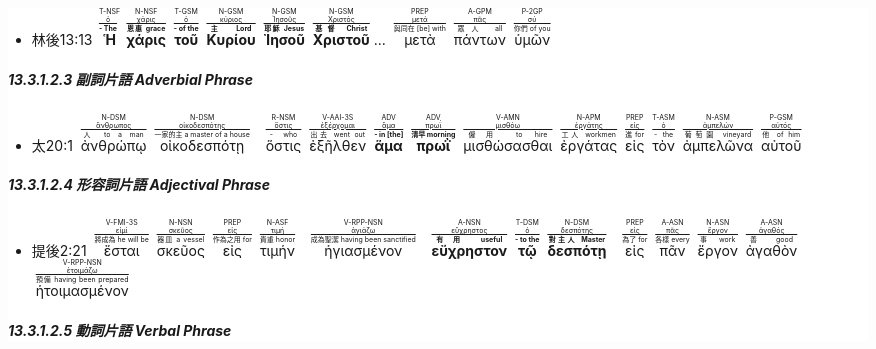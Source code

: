- 林後13:13  <RUBY><ruby><ruby>**Ἡ**<rt>**- The**</rt></ruby><rt><a href='https://bible.fhl.net/new/s.php?N=0&k=03588&m='>ὀ</a></rt></ruby><rt>T-NSF</rt></RUBY>  <RUBY><ruby><ruby>**χάρις**<rt>**恩惠 grace**</rt></ruby><rt><a href='https://bible.fhl.net/new/s.php?N=0&k=05485&m='>χάρις</a></rt></ruby><rt>N-NSF</rt></RUBY>  <RUBY><ruby><ruby>**τοῦ**<rt>**- of the**</rt></ruby><rt><a href='https://bible.fhl.net/new/s.php?N=0&k=03588&m='>ὀ</a></rt></ruby><rt>T-GSM</rt></RUBY>  <RUBY><ruby><ruby>**Κυρίου**<rt>**主 Lord**</rt></ruby><rt><a href='https://bible.fhl.net/new/s.php?N=0&k=02962&m='>κύριος</a></rt></ruby><rt>N-GSM</rt></RUBY>  <RUBY><ruby><ruby>**Ἰησοῦ**<rt>**耶穌 Jesus**</rt></ruby><rt><a href='https://bible.fhl.net/new/s.php?N=0&k=02424&m='>Ἰησοῦς</a></rt></ruby><rt>N-GSM</rt></RUBY>  <RUBY><ruby><ruby>**Χριστοῦ**<rt>**基督 Christ**</rt></ruby><rt><a href='https://bible.fhl.net/new/s.php?N=0&k=05547&m='>Χριστός</a></rt></ruby><rt>N-GSM</rt></RUBY> ...  <RUBY><ruby><ruby>μετὰ<rt>與同在 [be] with</rt></ruby><rt><a href='https://bible.fhl.net/new/s.php?N=0&k=03326&m='>μετά</a></rt></ruby><rt>PREP</rt></RUBY>  <RUBY><ruby><ruby>πάντων<rt>眾人 all</rt></ruby><rt><a href='https://bible.fhl.net/new/s.php?N=0&k=03956&m='>πᾶς</a></rt></ruby><rt>A-GPM</rt></RUBY>  <RUBY><ruby><ruby>ὑμῶν<rt>你們 of you</rt></ruby><rt><a href='https://bible.fhl.net/new/s.php?N=0&k=04771&m='>σύ</a></rt></ruby><rt>P-2GP</rt></RUBY>

##### 13.3.1.2.3 副詞片語 Adverbial Phrase
- 太20:1  <RUBY><ruby><ruby>ἀνθρώπῳ<rt>人 to a man</rt></ruby><rt><a href='https://bible.fhl.net/new/s.php?N=0&k=00444&m='>ἄνθρωπος</a></rt></ruby><rt>N-DSM</rt></RUBY>  <RUBY><ruby><ruby>οἰκοδεσπότῃ<rt>一家的主 a master of a house</rt></ruby><rt><a href='https://bible.fhl.net/new/s.php?N=0&k=03617&m='>οἰκοδεσπότης</a></rt></ruby><rt>N-DSM</rt></RUBY>    <RUBY><ruby><ruby>ὅστις<rt>- who</rt></ruby><rt><a href='https://bible.fhl.net/new/s.php?N=0&k=03748&m='>ὅστις</a></rt></ruby><rt>R-NSM</rt></RUBY>  <RUBY><ruby><ruby><span class='verb'>ἐξῆλθεν</span><rt>出去 went out</rt></ruby><rt><a href='https://bible.fhl.net/new/s.php?N=0&k=01831&m='>ἐξέρχομαι</a></rt></ruby><rt>V-AAI-3S</rt></RUBY>  <RUBY><ruby><ruby>**ἅμα**<rt>**- in [the]**</rt></ruby><rt><a href='https://bible.fhl.net/new/s.php?N=0&k=00260&m='>ἅμα</a></rt></ruby><rt>ADV</rt></RUBY>  <RUBY><ruby><ruby>**πρωῒ**<rt>**清早 morning**</rt></ruby><rt><a href='https://bible.fhl.net/new/s.php?N=0&k=04404&m='>πρωΐ</a></rt></ruby><rt>ADV</rt></RUBY>  <RUBY><ruby><ruby><span class='inf'>μισθώσασθαι</span><rt>僱用 to hire</rt></ruby><rt><a href='https://bible.fhl.net/new/s.php?N=0&k=03409&m='>μισθόω</a></rt></ruby><rt>V-AMN</rt></RUBY>  <RUBY><ruby><ruby>ἐργάτας<rt>工人 workmen</rt></ruby><rt><a href='https://bible.fhl.net/new/s.php?N=0&k=02040&m='>ἐργάτης</a></rt></ruby><rt>N-APM</rt></RUBY>  <RUBY><ruby><ruby>εἰς<rt>進 for</rt></ruby><rt><a href='https://bible.fhl.net/new/s.php?N=0&k=01519&m='>εἰς</a></rt></ruby><rt>PREP</rt></RUBY>  <RUBY><ruby><ruby>τὸν<rt>- the</rt></ruby><rt><a href='https://bible.fhl.net/new/s.php?N=0&k=03588&m='>ὀ</a></rt></ruby><rt>T-ASM</rt></RUBY>  <RUBY><ruby><ruby>ἀμπελῶνα<rt>葡萄園 vineyard</rt></ruby><rt><a href='https://bible.fhl.net/new/s.php?N=0&k=00290&m='>ἀμπελών</a></rt></ruby><rt>N-ASM</rt></RUBY>  <RUBY><ruby><ruby>αὐτοῦ<rt>他 of him</rt></ruby><rt><a href='https://bible.fhl.net/new/s.php?N=0&k=00846&m='>αὐτός</a></rt></ruby><rt>P-GSM</rt></RUBY>
##### 13.3.1.2.4 形容詞片語 Adjectival Phrase
- 提後2:21  <RUBY><ruby><ruby><span class='verb'>ἔσται</span><rt>將成為 he will be</rt></ruby><rt><a href='https://bible.fhl.net/new/s.php?N=0&k=01510&m='>εἰμί</a></rt></ruby><rt>V-FMI-3S</rt></RUBY>  <RUBY><ruby><ruby>σκεῦος<rt>器皿 a vessel</rt></ruby><rt><a href='https://bible.fhl.net/new/s.php?N=0&k=04632&m='>σκεῦος</a></rt></ruby><rt>N-NSN</rt></RUBY>  <RUBY><ruby><ruby>εἰς<rt>作為之用 for</rt></ruby><rt><a href='https://bible.fhl.net/new/s.php?N=0&k=01519&m='>εἰς</a></rt></ruby><rt>PREP</rt></RUBY>  <RUBY><ruby><ruby>τιμήν<rt>貴重 honor</rt></ruby><rt><a href='https://bible.fhl.net/new/s.php?N=0&k=05092&m='>τιμή</a></rt></ruby><rt>N-ASF</rt></RUBY>    <RUBY><ruby><ruby><span class='ptc'>ἡγιασμένον</span><rt>成為聖潔 having been sanctified</rt></ruby><rt><a href='https://bible.fhl.net/new/s.php?N=0&k=00037&m='>ἁγιάζω</a></rt></ruby><rt>V-RPP-NSN</rt></RUBY>    <RUBY><ruby><ruby>**εὔχρηστον**<rt>**有用 useful**</rt></ruby><rt><a href='https://bible.fhl.net/new/s.php?N=0&k=02173&m='>εὔχρηστος</a></rt></ruby><rt>A-NSN</rt></RUBY>  <RUBY><ruby><ruby>**τῷ**<rt>**- to the**</rt></ruby><rt><a href='https://bible.fhl.net/new/s.php?N=0&k=03588&m='>ὀ</a></rt></ruby><rt>T-DSM</rt></RUBY>  <RUBY><ruby><ruby>**δεσπότῃ**<rt>**對主人 Master**</rt></ruby><rt><a href='https://bible.fhl.net/new/s.php?N=0&k=01203&m='>δεσπότης</a></rt></ruby><rt>N-DSM</rt></RUBY>    <RUBY><ruby><ruby>εἰς<rt>為了 for</rt></ruby><rt><a href='https://bible.fhl.net/new/s.php?N=0&k=01519&m='>εἰς</a></rt></ruby><rt>PREP</rt></RUBY>  <RUBY><ruby><ruby>πᾶν<rt>各樣 every</rt></ruby><rt><a href='https://bible.fhl.net/new/s.php?N=0&k=03956&m='>πᾶς</a></rt></ruby><rt>A-ASN</rt></RUBY>  <RUBY><ruby><ruby>ἔργον<rt>事 work</rt></ruby><rt><a href='https://bible.fhl.net/new/s.php?N=0&k=02041&m='>ἔργον</a></rt></ruby><rt>N-ASN</rt></RUBY>  <RUBY><ruby><ruby>ἀγαθὸν<rt>善 good</rt></ruby><rt><a href='https://bible.fhl.net/new/s.php?N=0&k=00018&m='>ἀγαθός</a></rt></ruby><rt>A-ASN</rt></RUBY>  <RUBY><ruby><ruby><span class='ptc'>ἡτοιμασμένον</span><rt>預備 having been prepared</rt></ruby><rt><a href='https://bible.fhl.net/new/s.php?N=0&k=02090&m='>ἑτοιμάζω</a></rt></ruby><rt>V-RPP-NSN</rt></RUBY>
##### 13.3.1.2.5 動詞片語 Verbal Phrase
